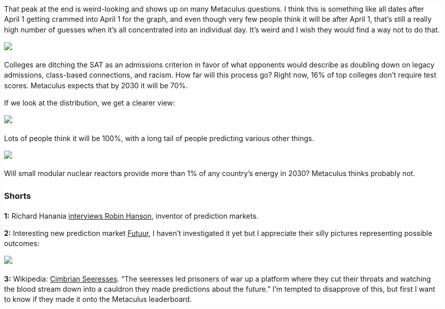 That peak at the end is weird-looking and shows up on many Metaculus questions. I think this is something like all dates after April 1 getting crammed into April 1 for the graph, and even though very few people think it will be after April 1, that’s still a really high number of guesses when it’s all concentrated into an individual day. It’s weird and I wish they would find a way not to do that.

[![](https://substackcdn.com/image/fetch/w_1456,c_limit,f_auto,q_auto:good,fl_progressive:steep/https%3A%2F%2Fbucketeer-e05bbc84-baa3-437e-9518-adb32be77984.s3.amazonaws.com%2Fpublic%2Fimages%2F29fb7757-c370-4bca-9fe3-c5956b80b4f9_767x443.png)](https://substackcdn.com/image/fetch/f_auto,q_auto:good,fl_progressive:steep/https%3A%2F%2Fbucketeer-e05bbc84-baa3-437e-9518-adb32be77984.s3.amazonaws.com%2Fpublic%2Fimages%2F29fb7757-c370-4bca-9fe3-c5956b80b4f9_767x443.png)

Colleges are ditching the SAT as an admissions criterion in favor of what opponents would describe as doubling down on legacy admissions, class-based connections, and racism. How far will this process go? Right now, 16% of top colleges don’t require test scores. Metaculus expects that by 2030 it will be 70%.

If we look at the distribution, we get a clearer view:

[![](https://substackcdn.com/image/fetch/w_1456,c_limit,f_auto,q_auto:good,fl_progressive:steep/https%3A%2F%2Fbucketeer-e05bbc84-baa3-437e-9518-adb32be77984.s3.amazonaws.com%2Fpublic%2Fimages%2F37895685-cea8-4f0b-b060-fd33e65c387e_763x293.png)](https://substackcdn.com/image/fetch/f_auto,q_auto:good,fl_progressive:steep/https%3A%2F%2Fbucketeer-e05bbc84-baa3-437e-9518-adb32be77984.s3.amazonaws.com%2Fpublic%2Fimages%2F37895685-cea8-4f0b-b060-fd33e65c387e_763x293.png)

Lots of people think it will be 100%, with a long tail of people predicting various other things.

[![](https://substackcdn.com/image/fetch/w_1456,c_limit,f_auto,q_auto:good,fl_progressive:steep/https%3A%2F%2Fbucketeer-e05bbc84-baa3-437e-9518-adb32be77984.s3.amazonaws.com%2Fpublic%2Fimages%2F5ee958ec-4a64-43be-ac1d-47476863ab6f_768x379.png)](https://substackcdn.com/image/fetch/f_auto,q_auto:good,fl_progressive:steep/https%3A%2F%2Fbucketeer-e05bbc84-baa3-437e-9518-adb32be77984.s3.amazonaws.com%2Fpublic%2Fimages%2F5ee958ec-4a64-43be-ac1d-47476863ab6f_768x379.png)

Will small modular nuclear reactors provide more than 1% of any country’s energy in 2030? Metaculus thinks probably not.

### Shorts

**1:** Richard Hanania [interviews Robin Hanson](https://richardhanania.substack.com/p/futarchy-robin-hanson-on-how-prediction), inventor of prediction markets.

**2:** Interesting new prediction market [Futuur](https://futuur.com/), I haven’t investigated it yet but I appreciate their silly pictures representing possible outcomes:

[![](https://substackcdn.com/image/fetch/w_1456,c_limit,f_auto,q_auto:good,fl_progressive:steep/https%3A%2F%2Fbucketeer-e05bbc84-baa3-437e-9518-adb32be77984.s3.amazonaws.com%2Fpublic%2Fimages%2Fa240a599-867a-497e-ab04-73abacd80472_478x291.png)](https://substackcdn.com/image/fetch/f_auto,q_auto:good,fl_progressive:steep/https%3A%2F%2Fbucketeer-e05bbc84-baa3-437e-9518-adb32be77984.s3.amazonaws.com%2Fpublic%2Fimages%2Fa240a599-867a-497e-ab04-73abacd80472_478x291.png)

**3:** Wikipedia: [Cimbrian Seeresses](https://en.wikipedia.org/wiki/Cimbrian_seeresses). “The seeresses led prisoners of war up a platform where they cut their throats and watching the blood stream down into a cauldron they made predictions about the future.” I’m tempted to disapprove of this, but first I want to know if they made it onto the Metaculus leaderboard.
